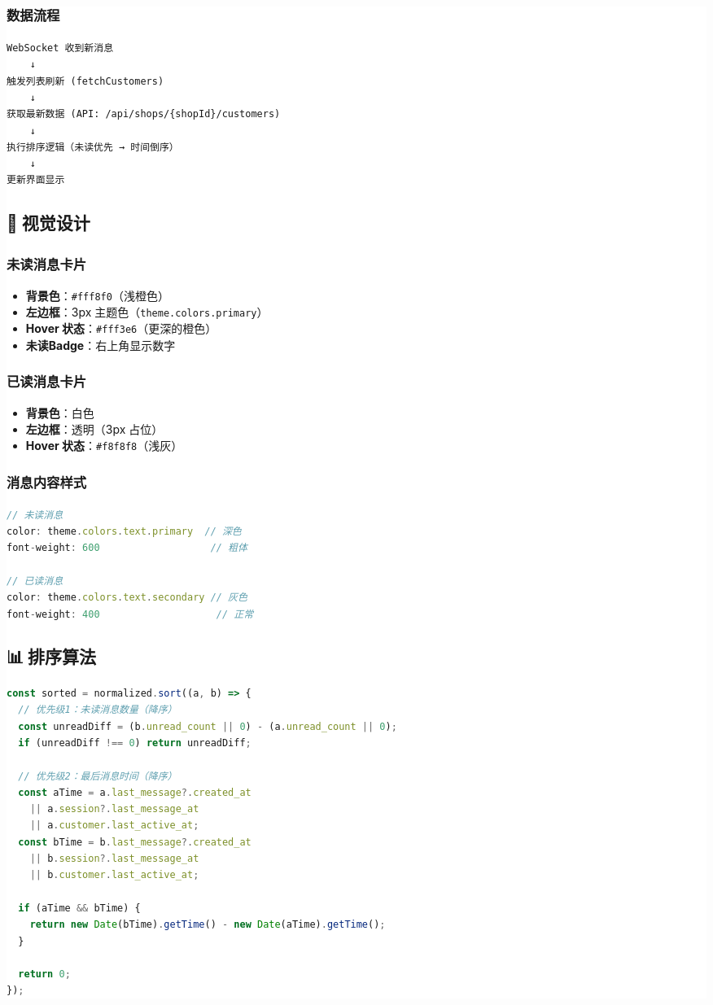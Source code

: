### 数据流程
```
WebSocket 收到新消息
    ↓
触发列表刷新 (fetchCustomers)
    ↓
获取最新数据 (API: /api/shops/{shopId}/customers)
    ↓
执行排序逻辑（未读优先 → 时间倒序）
    ↓
更新界面显示
```

## 🎨 视觉设计

### 未读消息卡片
- **背景色**：`#fff8f0`（浅橙色）
- **左边框**：3px 主题色（`theme.colors.primary`）
- **Hover 状态**：`#fff3e6`（更深的橙色）
- **未读Badge**：右上角显示数字

### 已读消息卡片
- **背景色**：白色
- **左边框**：透明（3px 占位）
- **Hover 状态**：`#f8f8f8`（浅灰）

### 消息内容样式
```typescript
// 未读消息
color: theme.colors.text.primary  // 深色
font-weight: 600                   // 粗体

// 已读消息
color: theme.colors.text.secondary // 灰色
font-weight: 400                    // 正常
```

## 📊 排序算法

```typescript
const sorted = normalized.sort((a, b) => {
  // 优先级1：未读消息数量（降序）
  const unreadDiff = (b.unread_count || 0) - (a.unread_count || 0);
  if (unreadDiff !== 0) return unreadDiff;
  
  // 优先级2：最后消息时间（降序）
  const aTime = a.last_message?.created_at 
    || a.session?.last_message_at 
    || a.customer.last_active_at;
  const bTime = b.last_message?.created_at 
    || b.session?.last_message_at 
    || b.customer.last_active_at;
  
  if (aTime && bTime) {
    return new Date(bTime).getTime() - new Date(aTime).getTime();
  }
  
  return 0;
});
```
